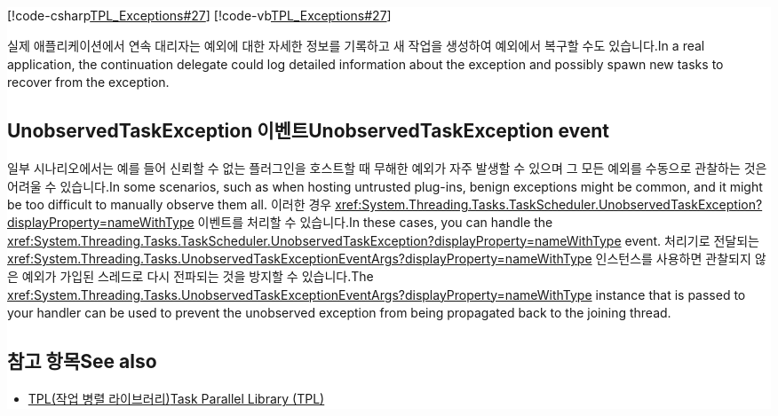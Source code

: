 [!code-csharp[TPL_Exceptions#27](../../../samples/snippets/csharp/VS_Snippets_Misc/tpl_exceptions/cs/exceptionprop21.cs#27)]
[!code-vb[TPL_Exceptions#27](../../../samples/snippets/visualbasic/VS_Snippets_Misc/tpl_exceptions/vb/exceptionprop21.vb#27)]

<span data-ttu-id="a41ae-148">실제 애플리케이션에서 연속 대리자는 예외에 대한 자세한 정보를 기록하고 새 작업을 생성하여 예외에서 복구할 수도 있습니다.</span><span class="sxs-lookup"><span data-stu-id="a41ae-148">In a real application, the continuation delegate could log detailed information about the exception and possibly spawn new tasks to recover from the exception.</span></span>

## <a name="unobservedtaskexception-event"></a><span data-ttu-id="a41ae-149">UnobservedTaskException 이벤트</span><span class="sxs-lookup"><span data-stu-id="a41ae-149">UnobservedTaskException event</span></span>

<span data-ttu-id="a41ae-150">일부 시나리오에서는 예를 들어 신뢰할 수 없는 플러그인을 호스트할 때 무해한 예외가 자주 발생할 수 있으며 그 모든 예외를 수동으로 관찰하는 것은 어려울 수 있습니다.</span><span class="sxs-lookup"><span data-stu-id="a41ae-150">In some scenarios, such as when hosting untrusted plug-ins, benign exceptions might be common, and it might be too difficult to manually observe them all.</span></span> <span data-ttu-id="a41ae-151">이러한 경우 <xref:System.Threading.Tasks.TaskScheduler.UnobservedTaskException?displayProperty=nameWithType> 이벤트를 처리할 수 있습니다.</span><span class="sxs-lookup"><span data-stu-id="a41ae-151">In these cases, you can handle the <xref:System.Threading.Tasks.TaskScheduler.UnobservedTaskException?displayProperty=nameWithType> event.</span></span> <span data-ttu-id="a41ae-152">처리기로 전달되는 <xref:System.Threading.Tasks.UnobservedTaskExceptionEventArgs?displayProperty=nameWithType> 인스턴스를 사용하면 관찰되지 않은 예외가 가입된 스레드로 다시 전파되는 것을 방지할 수 있습니다.</span><span class="sxs-lookup"><span data-stu-id="a41ae-152">The <xref:System.Threading.Tasks.UnobservedTaskExceptionEventArgs?displayProperty=nameWithType> instance that is passed to your handler can be used to prevent the unobserved exception from being propagated back to the joining thread.</span></span>

## <a name="see-also"></a><span data-ttu-id="a41ae-153">참고 항목</span><span class="sxs-lookup"><span data-stu-id="a41ae-153">See also</span></span>

- [<span data-ttu-id="a41ae-154">TPL(작업 병렬 라이브러리)</span><span class="sxs-lookup"><span data-stu-id="a41ae-154">Task Parallel Library (TPL)</span></span>](../../../docs/standard/parallel-programming/task-parallel-library-tpl.md)
